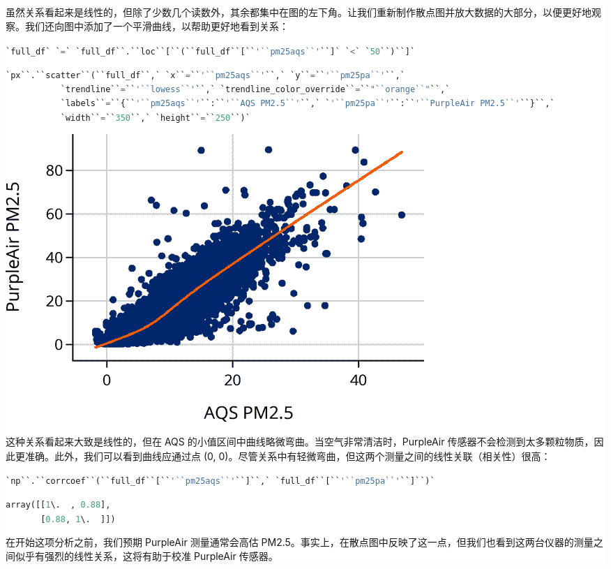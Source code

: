 虽然关系看起来是线性的，但除了少数几个读数外，其余都集中在图的左下角。让我们重新制作散点图并放大数据的大部分，以便更好地观察。我们还向图中添加了一个平滑曲线，以帮助更好地看到关系：

```py
`full_df` `=` `full_df``.``loc``[``(``full_df``[``'``pm25aqs``'``]` `<` `50``)``]`

```

```py
`px``.``scatter``(``full_df``,` `x``=``'``pm25aqs``'``,` `y``=``'``pm25pa``'``,` 
           `trendline``=``'``lowess``'``,` `trendline_color_override``=``"``orange``"``,`
           `labels``=``{``'``pm25aqs``'``:``'``AQS PM2.5``'``,` `'``pm25pa``'``:``'``PurpleAir PM2.5``'``}``,`
           `width``=``350``,` `height``=``250``)`

```

![](img/leds_12in09.png)

这种关系看起来大致是线性的，但在 AQS 的小值区间中曲线略微弯曲。当空气非常清洁时，PurpleAir 传感器不会检测到太多颗粒物质，因此更准确。此外，我们可以看到曲线应通过点 (0, 0)。尽管关系中有轻微弯曲，但这两个测量之间的线性关联（相关性）很高：

```py
`np``.``corrcoef``(``full_df``[``'``pm25aqs``'``]``,` `full_df``[``'``pm25pa``'``]``)`

```

```py
array([[1\.  , 0.88],
       [0.88, 1\.  ]])

```

在开始这项分析之前，我们预期 PurpleAir 测量通常会高估 PM2.5。事实上，在散点图中反映了这一点，但我们也看到这两台仪器的测量之间似乎有强烈的线性关系，这将有助于校准 PurpleAir 传感器。
